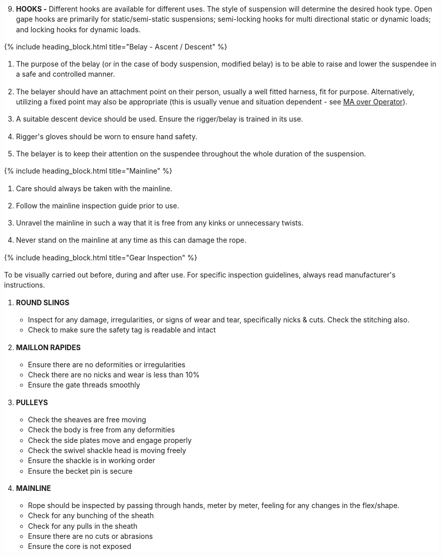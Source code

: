 9.  **HOOKS -** Different hooks are available for different uses. The style of suspension will determine the desired hook type. Open gape hooks are primarily for static/semi-static suspensions; semi-locking hooks for multi directional static or dynamic loads; and locking hooks for dynamic loads.

{% include heading_block.html title="Belay - Ascent / Descent" %}

1.  The purpose of the belay (or in the case of body suspension, modified belay) is to be able to raise and lower the suspendee in a safe and controlled manner.

2.  The belayer should have an attachment point on their person, usually a well fitted harness, fit for purpose. Alternatively, utilizing a fixed point may also be appropriate (this is usually venue and situation dependent - see [MA over Operator](#mechanical-advantage-ma-over-operator)).

3.  A suitable descent device should be used. Ensure the rigger/belay is trained in its use.

4.  Rigger's gloves should be worn to ensure hand safety.

5.  The belayer is to keep their attention on the suspendee throughout the whole duration of the suspension.

{% include heading_block.html title="Mainline" %}

1.  Care should always be taken with the mainline.

2.  Follow the mainline inspection guide prior to use.

3.  Unravel the mainline in such a way that it is free from any kinks or unnecessary twists.

4.  Never stand on the mainline at any time as this can damage the rope.

{% include heading_block.html title="Gear Inspection" %}

To be visually carried out before, during and after use. For specific inspection guidelines, always read manufacturer's instructions.

1.  **ROUND SLINGS**

    -   Inspect for any damage, irregularities, or signs of wear and tear, specifically nicks & cuts. Check the stitching also.
    -   Check to make sure the safety tag is readable and intact

2.  **MAILLON RAPIDES**

    -   Ensure there are no deformities or irregularities
    -   Check there are no nicks and wear is less than 10%
    -   Ensure the gate threads smoothly

3.  **PULLEYS**

    -   Check the sheaves are free moving
    -   Check the body is free from any deformities
    -   Check the side plates move and engage properly
    -   Check the swivel shackle head is moving freely
    -   Ensure the shackle is in working order
    -   Ensure the becket pin is secure

4.  **MAINLINE**

    -   Rope should be inspected by passing through hands, meter by meter, feeling for any changes in the flex/shape.
    -   Check for any bunching of the sheath
    -   Check for any pulls in the sheath
    -   Ensure there are no cuts or abrasions
    -   Ensure the core is not exposed

